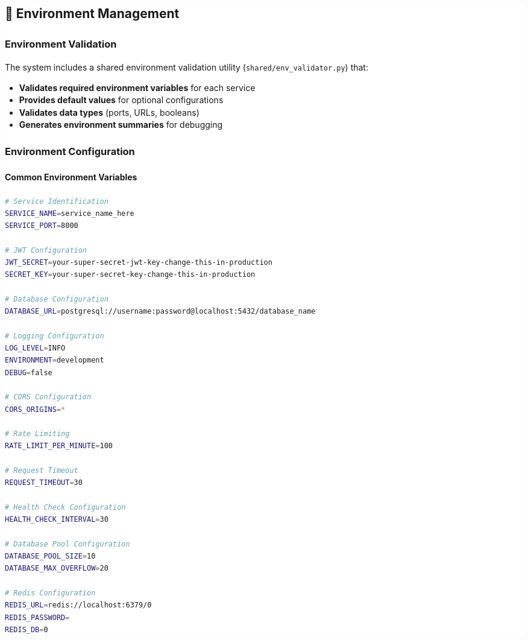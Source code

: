 ## 🔧 Environment Management

### Environment Validation

The system includes a shared environment validation utility (`shared/env_validator.py`) that:

- **Validates required environment variables** for each service
- **Provides default values** for optional configurations
- **Validates data types** (ports, URLs, booleans)
- **Generates environment summaries** for debugging

### Environment Configuration

#### Common Environment Variables
```bash
# Service Identification
SERVICE_NAME=service_name_here
SERVICE_PORT=8000

# JWT Configuration
JWT_SECRET=your-super-secret-jwt-key-change-this-in-production
SECRET_KEY=your-super-secret-key-change-this-in-production

# Database Configuration
DATABASE_URL=postgresql://username:password@localhost:5432/database_name

# Logging Configuration
LOG_LEVEL=INFO
ENVIRONMENT=development
DEBUG=false

# CORS Configuration
CORS_ORIGINS=*

# Rate Limiting
RATE_LIMIT_PER_MINUTE=100

# Request Timeout
REQUEST_TIMEOUT=30

# Health Check Configuration
HEALTH_CHECK_INTERVAL=30

# Database Pool Configuration
DATABASE_POOL_SIZE=10
DATABASE_MAX_OVERFLOW=20

# Redis Configuration
REDIS_URL=redis://localhost:6379/0
REDIS_PASSWORD=
REDIS_DB=0
```
